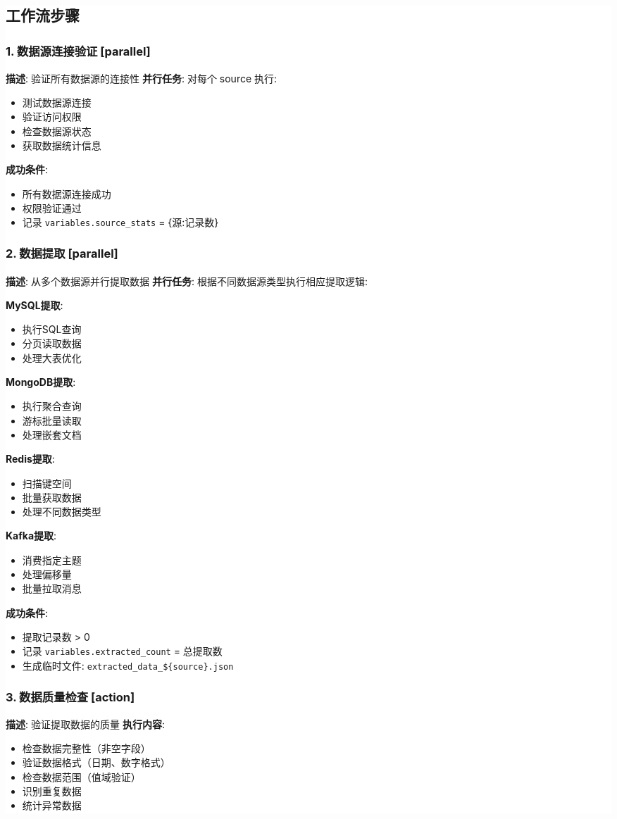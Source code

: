 ## 工作流步骤

### 1. 数据源连接验证 [parallel]
**描述**: 验证所有数据源的连接性
**并行任务**:
对每个 source 执行:
- 测试数据源连接
- 验证访问权限
- 检查数据源状态
- 获取数据统计信息

**成功条件**: 
- 所有数据源连接成功
- 权限验证通过
- 记录 `variables.source_stats` = {源:记录数}

### 2. 数据提取 [parallel]
**描述**: 从多个数据源并行提取数据
**并行任务**:
根据不同数据源类型执行相应提取逻辑:

**MySQL提取**:
- 执行SQL查询
- 分页读取数据
- 处理大表优化

**MongoDB提取**:
- 执行聚合查询
- 游标批量读取
- 处理嵌套文档

**Redis提取**:
- 扫描键空间
- 批量获取数据
- 处理不同数据类型

**Kafka提取**:
- 消费指定主题
- 处理偏移量
- 批量拉取消息

**成功条件**: 
- 提取记录数 > 0
- 记录 `variables.extracted_count` = 总提取数
- 生成临时文件: `extracted_data_${source}.json`

### 3. 数据质量检查 [action]
**描述**: 验证提取数据的质量
**执行内容**:
- 检查数据完整性（非空字段）
- 验证数据格式（日期、数字格式）
- 检查数据范围（值域验证）
- 识别重复数据
- 统计异常数据
